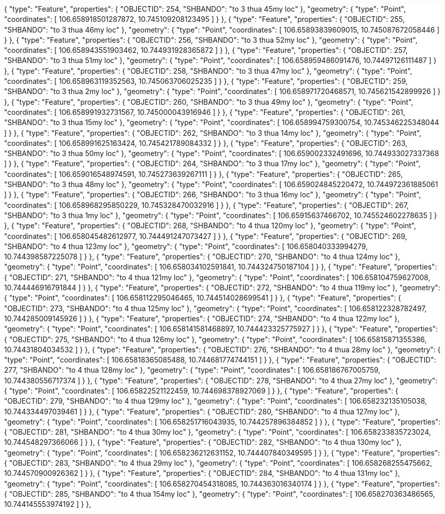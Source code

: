 { "type": "Feature", "properties": { "OBJECTID": 254, "SHBANDO": "to 3 thua 45my loc" }, "geometry": { "type": "Point", "coordinates": [ 106.658918501287872, 10.745109208123495 ] } },
{ "type": "Feature", "properties": { "OBJECTID": 255, "SHBANDO": "to 3 thua 46my loc" }, "geometry": { "type": "Point", "coordinates": [ 106.65893839609015, 10.745087672058446 ] } },
{ "type": "Feature", "properties": { "OBJECTID": 256, "SHBANDO": "to 3 thua 52my loc" }, "geometry": { "type": "Point", "coordinates": [ 106.658943551903462, 10.744931928365872 ] } },
{ "type": "Feature", "properties": { "OBJECTID": 257, "SHBANDO": "to 3 thua 51my loc" }, "geometry": { "type": "Point", "coordinates": [ 106.658959486091476, 10.74497126111487 ] } },
{ "type": "Feature", "properties": { "OBJECTID": 258, "SHBANDO": "to 3 thua 47my loc" }, "geometry": { "type": "Point", "coordinates": [ 106.658963119352563, 10.745063706025235 ] } },
{ "type": "Feature", "properties": { "OBJECTID": 259, "SHBANDO": "to 3 thua 2my loc" }, "geometry": { "type": "Point", "coordinates": [ 106.658971720468571, 10.745621542899926 ] } },
{ "type": "Feature", "properties": { "OBJECTID": 260, "SHBANDO": "to 3 thua 49my loc" }, "geometry": { "type": "Point", "coordinates": [ 106.658991932731567, 10.745000043916946 ] } },
{ "type": "Feature", "properties": { "OBJECTID": 261, "SHBANDO": "to 3 thua 15my loc" }, "geometry": { "type": "Point", "coordinates": [ 106.658994759300754, 10.745346225348044 ] } },
{ "type": "Feature", "properties": { "OBJECTID": 262, "SHBANDO": "to 3 thua 14my loc" }, "geometry": { "type": "Point", "coordinates": [ 106.658991625163424, 10.745421789084332 ] } },
{ "type": "Feature", "properties": { "OBJECTID": 263, "SHBANDO": "to 3 thua 50my loc" }, "geometry": { "type": "Point", "coordinates": [ 106.659002332491696, 10.744933027337368 ] } },
{ "type": "Feature", "properties": { "OBJECTID": 264, "SHBANDO": "to 3 thua 17my loc" }, "geometry": { "type": "Point", "coordinates": [ 106.659016548974591, 10.745273639267111 ] } },
{ "type": "Feature", "properties": { "OBJECTID": 265, "SHBANDO": "to 3 thua 48my loc" }, "geometry": { "type": "Point", "coordinates": [ 106.659024845220472, 10.744972361885061 ] } },
{ "type": "Feature", "properties": { "OBJECTID": 266, "SHBANDO": "to 3 thua 16my loc" }, "geometry": { "type": "Point", "coordinates": [ 106.658968295850229, 10.745328470032916 ] } },
{ "type": "Feature", "properties": { "OBJECTID": 267, "SHBANDO": "to 3 thua 1my loc" }, "geometry": { "type": "Point", "coordinates": [ 106.65915637466702, 10.745524602278635 ] } },
{ "type": "Feature", "properties": { "OBJECTID": 268, "SHBANDO": "to 4 thua 120my loc" }, "geometry": { "type": "Point", "coordinates": [ 106.658045482612977, 10.744491247073427 ] } },
{ "type": "Feature", "properties": { "OBJECTID": 269, "SHBANDO": "to 4 thua 123my loc" }, "geometry": { "type": "Point", "coordinates": [ 106.658040333994279, 10.744398587225078 ] } },
{ "type": "Feature", "properties": { "OBJECTID": 270, "SHBANDO": "to 4 thua 124my loc" }, "geometry": { "type": "Point", "coordinates": [ 106.658034102591841, 10.744324750187104 ] } },
{ "type": "Feature", "properties": { "OBJECTID": 271, "SHBANDO": "to 4 thua 121my loc" }, "geometry": { "type": "Point", "coordinates": [ 106.658104759627008, 10.744446916791844 ] } },
{ "type": "Feature", "properties": { "OBJECTID": 272, "SHBANDO": "to 4 thua 119my loc" }, "geometry": { "type": "Point", "coordinates": [ 106.658112295046465, 10.744514028699541 ] } },
{ "type": "Feature", "properties": { "OBJECTID": 273, "SHBANDO": "to 4 thua 125my loc" }, "geometry": { "type": "Point", "coordinates": [ 106.658122328782497, 10.744285009145926 ] } },
{ "type": "Feature", "properties": { "OBJECTID": 274, "SHBANDO": "to 4 thua 122my loc" }, "geometry": { "type": "Point", "coordinates": [ 106.658141581468897, 10.744423325775927 ] } },
{ "type": "Feature", "properties": { "OBJECTID": 275, "SHBANDO": "to 4 thua 126my loc" }, "geometry": { "type": "Point", "coordinates": [ 106.65815871355386, 10.74431804034532 ] } },
{ "type": "Feature", "properties": { "OBJECTID": 276, "SHBANDO": "to 4 thua 28my loc" }, "geometry": { "type": "Point", "coordinates": [ 106.65818365085488, 10.744681774744151 ] } },
{ "type": "Feature", "properties": { "OBJECTID": 277, "SHBANDO": "to 4 thua 128my loc" }, "geometry": { "type": "Point", "coordinates": [ 106.658186767005759, 10.744380556717374 ] } },
{ "type": "Feature", "properties": { "OBJECTID": 278, "SHBANDO": "to 4 thua 27my loc" }, "geometry": { "type": "Point", "coordinates": [ 106.65822521122459, 10.744698378927069 ] } },
{ "type": "Feature", "properties": { "OBJECTID": 279, "SHBANDO": "to 4 thua 129my loc" }, "geometry": { "type": "Point", "coordinates": [ 106.658232135105038, 10.744334497039461 ] } },
{ "type": "Feature", "properties": { "OBJECTID": 280, "SHBANDO": "to 4 thua 127my loc" }, "geometry": { "type": "Point", "coordinates": [ 106.658251716043935, 10.744257896384852 ] } },
{ "type": "Feature", "properties": { "OBJECTID": 281, "SHBANDO": "to 4 thua 30my loc" }, "geometry": { "type": "Point", "coordinates": [ 106.658233835723024, 10.744548297366066 ] } },
{ "type": "Feature", "properties": { "OBJECTID": 282, "SHBANDO": "to 4 thua 130my loc" }, "geometry": { "type": "Point", "coordinates": [ 106.658236212631152, 10.744407840349595 ] } },
{ "type": "Feature", "properties": { "OBJECTID": 283, "SHBANDO": "to 4 thua 29my loc" }, "geometry": { "type": "Point", "coordinates": [ 106.658268255475662, 10.744570900926362 ] } },
{ "type": "Feature", "properties": { "OBJECTID": 284, "SHBANDO": "to 4 thua 131my loc" }, "geometry": { "type": "Point", "coordinates": [ 106.658270454318085, 10.744363016340174 ] } },
{ "type": "Feature", "properties": { "OBJECTID": 285, "SHBANDO": "to 4 thua 154my loc" }, "geometry": { "type": "Point", "coordinates": [ 106.658270363486565, 10.744145553974192 ] } },